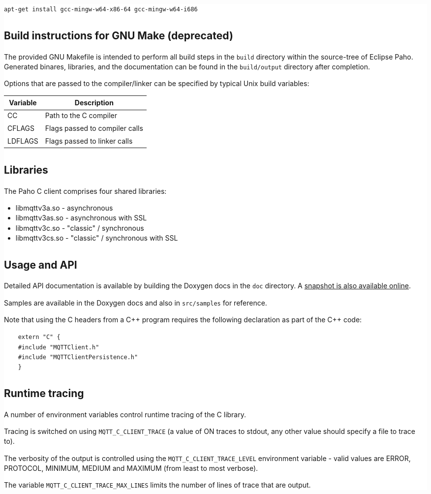 ```
apt-get install gcc-mingw-w64-x86-64 gcc-mingw-w64-i686
```


## Build instructions for GNU Make (deprecated)

The provided GNU Makefile is intended to perform all build steps in the ```build``` directory within the source-tree of Eclipse Paho. Generated binares, libraries, and the documentation can be found in the ```build/output``` directory after completion. 

Options that are passed to the compiler/linker can be specified by typical Unix build variables:

Variable | Description
------------ | -------------
CC | Path to the C compiler
CFLAGS | Flags passed to compiler calls
LDFLAGS | Flags passed to linker calls

## Libraries

The Paho C client comprises four shared libraries:

 * libmqttv3a.so - asynchronous
 * libmqttv3as.so - asynchronous with SSL
 * libmqttv3c.so - "classic" / synchronous
 * libmqttv3cs.so - "classic" / synchronous with SSL

## Usage and API

Detailed API documentation is available by building the Doxygen docs in the  ``doc`` directory. A [snapshot is also available online](http://www.eclipse.org/paho/files/mqttdoc/Cclient/index.html).

Samples are available in the Doxygen docs and also in ``src/samples`` for reference.

Note that using the C headers from a C++ program requires the following declaration as part of the C++ code:

```
    extern "C" {
    #include "MQTTClient.h"
    #include "MQTTClientPersistence.h"
    }
```

## Runtime tracing

A number of environment variables control runtime tracing of the C library. 

Tracing is switched on using ``MQTT_C_CLIENT_TRACE`` (a value of ON traces to stdout, any other value should specify a file to trace to). 

The verbosity of the output is controlled using the  ``MQTT_C_CLIENT_TRACE_LEVEL`` environment variable - valid values are ERROR, PROTOCOL, MINIMUM, MEDIUM and MAXIMUM (from least to most verbose).

The variable ``MQTT_C_CLIENT_TRACE_MAX_LINES`` limits the number of lines of trace that are output.
